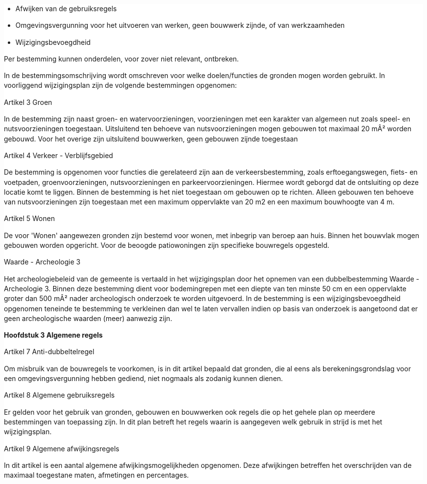 * Afwijken van de gebruiksregels

* Omgevingsvergunning voor het uitvoeren van werken, geen bouwwerk zijnde, of van werkzaamheden

* Wijzigingsbevoegdheid

Per bestemming kunnen onderdelen, voor zover niet relevant, ontbreken.

In de bestemmingsomschrijving wordt omschreven voor welke doelen/functies de gronden mogen worden gebruikt. In voorliggend wijzigingsplan zijn de volgende bestemmingen opgenomen:

Artikel 3 Groen

In de bestemming zijn naast groen\- en watervoorzieningen, voorzieningen met een karakter van algemeen nut zoals speel\- en nutsvoorzieningen toegestaan. Uitsluitend ten behoeve van nutsvoorzieningen mogen gebouwen tot maximaal 20 mÂ² worden gebouwd. Voor het overige zijn uitsluitend bouwwerken, geen gebouwen zijnde toegestaan

Artikel 4 Verkeer \- Verblijfsgebied

De bestemming is opgenomen voor functies die gerelateerd zijn aan de verkeersbestemming, zoals erftoegangswegen, fiets\- en voetpaden, groenvoorzieningen, nutsvoorzieningen en parkeervoorzieningen. Hiermee wordt geborgd dat de ontsluiting op deze locatie komt te liggen. Binnen de bestemming is het niet toegestaan om gebouwen op te richten. Alleen gebouwen ten behoeve van nutsvoorzieningen zijn toegestaan met een maximum oppervlakte van 20 m2 en een maximum bouwhoogte van 4 m.

Artikel 5 Wonen

De voor 'Wonen' aangewezen gronden zijn bestemd voor wonen, met inbegrip van beroep aan huis. Binnen het bouwvlak mogen gebouwen worden opgericht. Voor de beoogde patiowoningen zijn specifieke bouwregels opgesteld.

Waarde \- Archeologie 3

Het archeologiebeleid van de gemeente is vertaald in het wijzigingsplan door het opnemen van een dubbelbestemming Waarde \- Archeologie 3\. Binnen deze bestemming dient voor bodemingrepen met een diepte van ten minste 50 cm en een oppervlakte groter dan 500 mÂ² nader archeologisch onderzoek te worden uitgevoerd. In de bestemming is een wijzigingsbevoegdheid opgenomen teneinde te bestemming te verkleinen dan wel te laten vervallen indien op basis van onderzoek is aangetoond dat er geen archeologische waarden (meer) aanwezig zijn.

**Hoofdstuk 3 Algemene regels**

Artikel 7 Anti\-dubbeltelregel

Om misbruik van de bouwregels te voorkomen, is in dit artikel bepaald dat gronden, die al eens als berekeningsgrondslag voor een omgevingsvergunning hebben gediend, niet nogmaals als zodanig kunnen dienen.

Artikel 8 Algemene gebruiksregels

Er gelden voor het gebruik van gronden, gebouwen en bouwwerken ook regels die op het gehele plan op meerdere bestemmingen van toepassing zijn. In dit plan betreft het regels waarin is aangegeven welk gebruik in strijd is met het wijzigingsplan.

Artikel 9 Algemene afwijkingsregels

In dit artikel is een aantal algemene afwijkingsmogelijkheden opgenomen. Deze afwijkingen betreffen het overschrijden van de maximaal toegestane maten, afmetingen en percentages.
